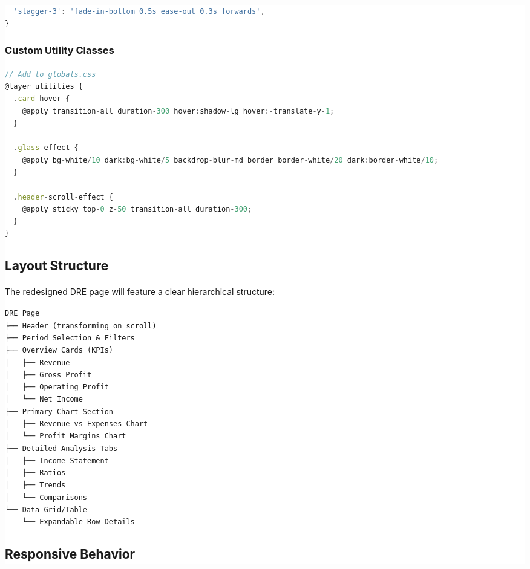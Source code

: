 ```typescript
  'stagger-3': 'fade-in-bottom 0.5s ease-out 0.3s forwards',
}
```

### Custom Utility Classes

```typescript
// Add to globals.css
@layer utilities {
  .card-hover {
    @apply transition-all duration-300 hover:shadow-lg hover:-translate-y-1;
  }

  .glass-effect {
    @apply bg-white/10 dark:bg-white/5 backdrop-blur-md border border-white/20 dark:border-white/10;
  }
  
  .header-scroll-effect {
    @apply sticky top-0 z-50 transition-all duration-300;
  }
}
```

## Layout Structure

The redesigned DRE page will feature a clear hierarchical structure:

```
DRE Page
├── Header (transforming on scroll)
├── Period Selection & Filters
├── Overview Cards (KPIs)
│   ├── Revenue
│   ├── Gross Profit
│   ├── Operating Profit
│   └── Net Income
├── Primary Chart Section
│   ├── Revenue vs Expenses Chart
│   └── Profit Margins Chart
├── Detailed Analysis Tabs
│   ├── Income Statement
│   ├── Ratios
│   ├── Trends
│   └── Comparisons
└── Data Grid/Table
    └── Expandable Row Details
```

## Responsive Behavior
